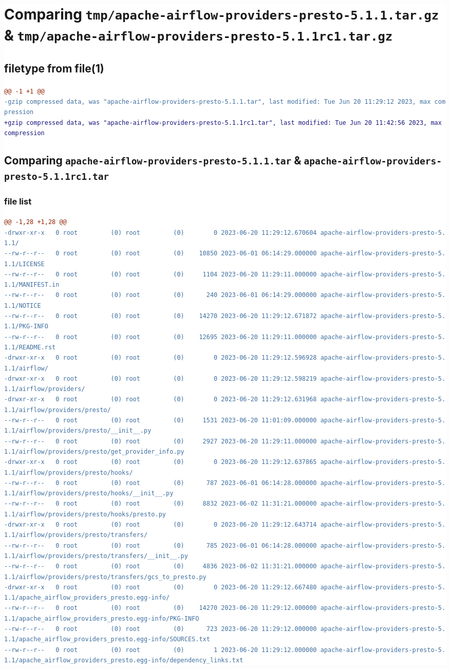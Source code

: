 # Comparing `tmp/apache-airflow-providers-presto-5.1.1.tar.gz` & `tmp/apache-airflow-providers-presto-5.1.1rc1.tar.gz`

## filetype from file(1)

```diff
@@ -1 +1 @@
-gzip compressed data, was "apache-airflow-providers-presto-5.1.1.tar", last modified: Tue Jun 20 11:29:12 2023, max compression
+gzip compressed data, was "apache-airflow-providers-presto-5.1.1rc1.tar", last modified: Tue Jun 20 11:42:56 2023, max compression
```

## Comparing `apache-airflow-providers-presto-5.1.1.tar` & `apache-airflow-providers-presto-5.1.1rc1.tar`

### file list

```diff
@@ -1,28 +1,28 @@
-drwxr-xr-x   0 root         (0) root         (0)        0 2023-06-20 11:29:12.670604 apache-airflow-providers-presto-5.1.1/
--rw-r--r--   0 root         (0) root         (0)    10850 2023-06-01 06:14:29.000000 apache-airflow-providers-presto-5.1.1/LICENSE
--rw-r--r--   0 root         (0) root         (0)     1104 2023-06-20 11:29:11.000000 apache-airflow-providers-presto-5.1.1/MANIFEST.in
--rw-r--r--   0 root         (0) root         (0)      240 2023-06-01 06:14:29.000000 apache-airflow-providers-presto-5.1.1/NOTICE
--rw-r--r--   0 root         (0) root         (0)    14270 2023-06-20 11:29:12.671872 apache-airflow-providers-presto-5.1.1/PKG-INFO
--rw-r--r--   0 root         (0) root         (0)    12695 2023-06-20 11:29:11.000000 apache-airflow-providers-presto-5.1.1/README.rst
-drwxr-xr-x   0 root         (0) root         (0)        0 2023-06-20 11:29:12.596928 apache-airflow-providers-presto-5.1.1/airflow/
-drwxr-xr-x   0 root         (0) root         (0)        0 2023-06-20 11:29:12.598219 apache-airflow-providers-presto-5.1.1/airflow/providers/
-drwxr-xr-x   0 root         (0) root         (0)        0 2023-06-20 11:29:12.631968 apache-airflow-providers-presto-5.1.1/airflow/providers/presto/
--rw-r--r--   0 root         (0) root         (0)     1531 2023-06-20 11:01:09.000000 apache-airflow-providers-presto-5.1.1/airflow/providers/presto/__init__.py
--rw-r--r--   0 root         (0) root         (0)     2927 2023-06-20 11:29:11.000000 apache-airflow-providers-presto-5.1.1/airflow/providers/presto/get_provider_info.py
-drwxr-xr-x   0 root         (0) root         (0)        0 2023-06-20 11:29:12.637865 apache-airflow-providers-presto-5.1.1/airflow/providers/presto/hooks/
--rw-r--r--   0 root         (0) root         (0)      787 2023-06-01 06:14:28.000000 apache-airflow-providers-presto-5.1.1/airflow/providers/presto/hooks/__init__.py
--rw-r--r--   0 root         (0) root         (0)     8832 2023-06-02 11:31:21.000000 apache-airflow-providers-presto-5.1.1/airflow/providers/presto/hooks/presto.py
-drwxr-xr-x   0 root         (0) root         (0)        0 2023-06-20 11:29:12.643714 apache-airflow-providers-presto-5.1.1/airflow/providers/presto/transfers/
--rw-r--r--   0 root         (0) root         (0)      785 2023-06-01 06:14:28.000000 apache-airflow-providers-presto-5.1.1/airflow/providers/presto/transfers/__init__.py
--rw-r--r--   0 root         (0) root         (0)     4836 2023-06-02 11:31:21.000000 apache-airflow-providers-presto-5.1.1/airflow/providers/presto/transfers/gcs_to_presto.py
-drwxr-xr-x   0 root         (0) root         (0)        0 2023-06-20 11:29:12.667480 apache-airflow-providers-presto-5.1.1/apache_airflow_providers_presto.egg-info/
--rw-r--r--   0 root         (0) root         (0)    14270 2023-06-20 11:29:12.000000 apache-airflow-providers-presto-5.1.1/apache_airflow_providers_presto.egg-info/PKG-INFO
--rw-r--r--   0 root         (0) root         (0)      723 2023-06-20 11:29:12.000000 apache-airflow-providers-presto-5.1.1/apache_airflow_providers_presto.egg-info/SOURCES.txt
--rw-r--r--   0 root         (0) root         (0)        1 2023-06-20 11:29:12.000000 apache-airflow-providers-presto-5.1.1/apache_airflow_providers_presto.egg-info/dependency_links.txt
```